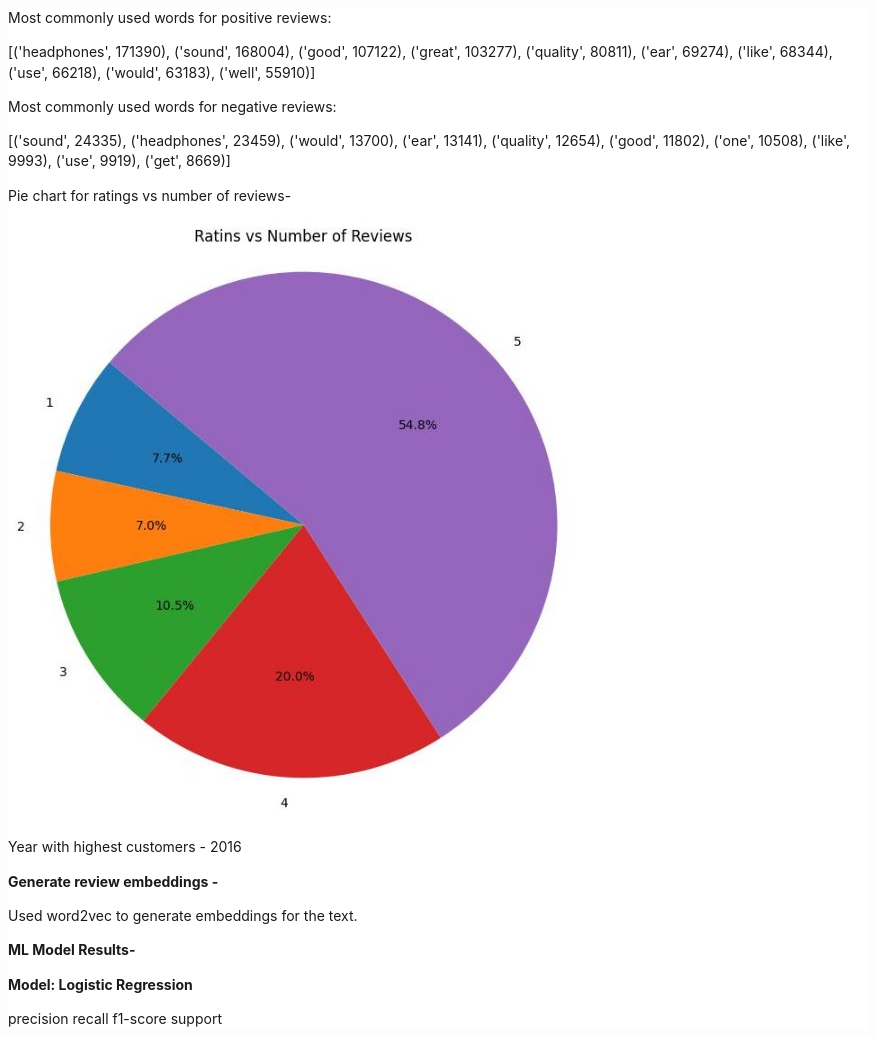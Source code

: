 Most commonly used words for positive reviews:

[('headphones', 171390), ('sound', 168004), ('good', 107122), ('great', 103277), ('quality', 80811), ('ear', 69274), ('like', 68344), ('use', 66218), ('would', 63183), ('well', 55910)]

Most commonly used words for negative reviews:

[('sound', 24335), ('headphones', 23459), ('would', 13700), ('ear', 13141), ('quality', 12654), ('good', 11802), ('one', 10508), ('like', 9993), ('use', 9919), ('get', 8669)]

Pie chart for ratings vs number of reviews-

![](Aspose.Words.1a58f124-232f-4633-a7f7-8a4917777f53.002.jpeg)

Year with highest customers - 2016

**Generate review embeddings -**

Used word2vec to generate embeddings for the text.

**ML Model Results-**

**Model: Logistic Regression**

precision recall f1-score support
